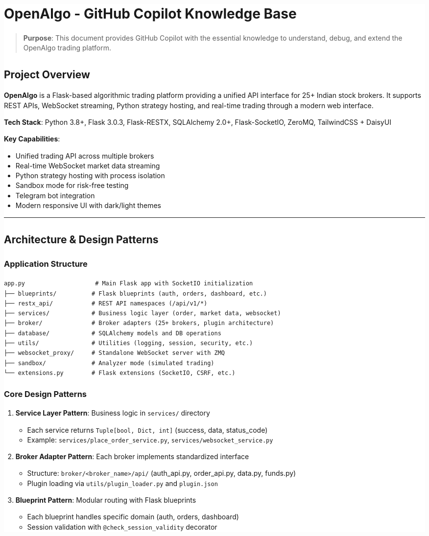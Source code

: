 # OpenAlgo - GitHub Copilot Knowledge Base

> **Purpose**: This document provides GitHub Copilot with the essential knowledge to understand, debug, and extend the OpenAlgo trading platform.

## Project Overview

**OpenAlgo** is a Flask-based algorithmic trading platform providing a unified API interface for 25+ Indian stock brokers. It supports REST APIs, WebSocket streaming, Python strategy hosting, and real-time trading through a modern web interface.

**Tech Stack**: Python 3.8+, Flask 3.0.3, Flask-RESTX, SQLAlchemy 2.0+, Flask-SocketIO, ZeroMQ, TailwindCSS + DaisyUI

**Key Capabilities**:
- Unified trading API across multiple brokers
- Real-time WebSocket market data streaming
- Python strategy hosting with process isolation
- Sandbox mode for risk-free testing
- Telegram bot integration
- Modern responsive UI with dark/light themes

---

## Architecture & Design Patterns

### Application Structure

```
app.py                    # Main Flask app with SocketIO initialization
├── blueprints/          # Flask blueprints (auth, orders, dashboard, etc.)
├── restx_api/           # REST API namespaces (/api/v1/*)
├── services/            # Business logic layer (order, market data, websocket)
├── broker/              # Broker adapters (25+ brokers, plugin architecture)
├── database/            # SQLAlchemy models and DB operations
├── utils/               # Utilities (logging, session, security, etc.)
├── websocket_proxy/     # Standalone WebSocket server with ZMQ
├── sandbox/             # Analyzer mode (simulated trading)
└── extensions.py        # Flask extensions (SocketIO, CSRF, etc.)
```

### Core Design Patterns

1. **Service Layer Pattern**: Business logic in `services/` directory
   - Each service returns `Tuple[bool, Dict, int]` (success, data, status_code)
   - Example: `services/place_order_service.py`, `services/websocket_service.py`

2. **Broker Adapter Pattern**: Each broker implements standardized interface
   - Structure: `broker/<broker_name>/api/` (auth_api.py, order_api.py, data.py, funds.py)
   - Plugin loading via `utils/plugin_loader.py` and `plugin.json`

3. **Blueprint Pattern**: Modular routing with Flask blueprints
   - Each blueprint handles specific domain (auth, orders, dashboard)
   - Session validation with `@check_session_validity` decorator
